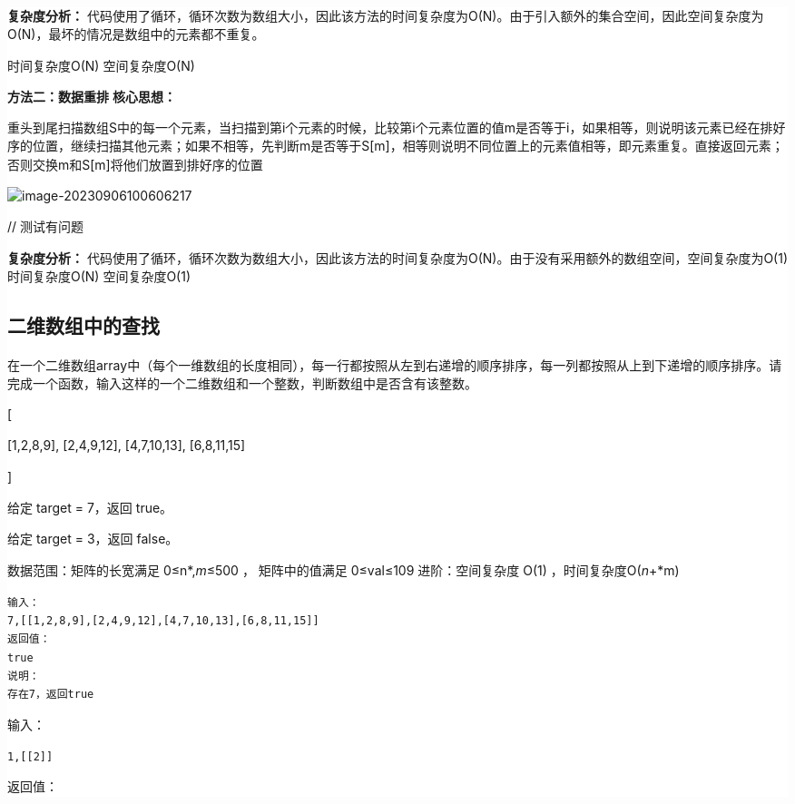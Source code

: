 **复杂度分析：**
    代码使用了循环，循环次数为数组大小，因此该方法的时间复杂度为O(N)。由于引入额外的集合空间，因此空间复杂度为O(N)，最坏的情况是数组中的元素都不重复。

时间复杂度O(N)
空间复杂度O(N)

**方法二：数据重排**
**核心思想：**

重头到尾扫描数组S中的每一个元素，当扫描到第i个元素的时候，比较第i个元素位置的值m是否等于i，如果相等，则说明该元素已经在排好序的位置，继续扫描其他元素；如果不相等，先判断m是否等于S[m]，相等则说明不同位置上的元素值相等，即元素重复。直接返回元素；否则交换m和S[m]将他们放置到排好序的位置

![image-20230906100606217](https://trpora-1300527744.cos.ap-chongqing.myqcloud.com/img/202309061006311.png)

// 测试有问题

**复杂度分析：**
    代码使用了循环，循环次数为数组大小，因此该方法的时间复杂度为O(N)。由于没有采用额外的数组空间，空间复杂度为O(1)
时间复杂度O(N)
空间复杂度O(1)

## 二维数组中的查找

在一个二维数组array中（每个一维数组的长度相同），每一行都按照从左到右递增的顺序排序，每一列都按照从上到下递增的顺序排序。请完成一个函数，输入这样的一个二维数组和一个整数，判断数组中是否含有该整数。

[

[1,2,8,9],
[2,4,9,12],
[4,7,10,13],
[6,8,11,15]

]

给定 target = 7，返回 true。

给定 target = 3，返回 false。

数据范围：矩阵的长宽满足 0≤n*,*m*≤500 ， 矩阵中的值满足 0≤val≤109
进阶：空间复杂度 O(1) ，时间复杂度O(*n*+*m)

```
输入：
7,[[1,2,8,9],[2,4,9,12],[4,7,10,13],[6,8,11,15]]
返回值：
true
说明：
存在7，返回true  
```

输入：

```
1,[[2]]
```

返回值：
